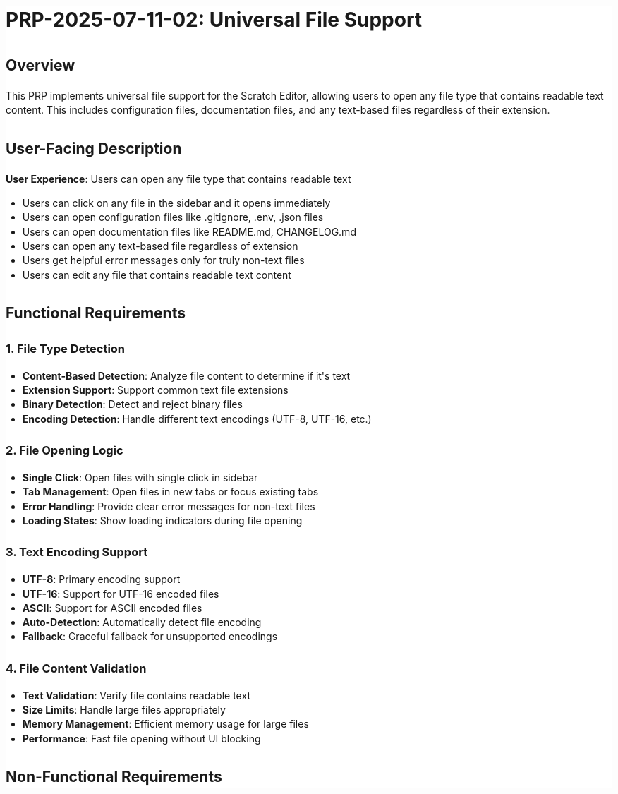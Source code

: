 # PRP-2025-07-11-02: Universal File Support

## Overview

This PRP implements universal file support for the Scratch Editor, allowing users to open any file type that contains readable text content. This includes configuration files, documentation files, and any text-based files regardless of their extension.

## User-Facing Description

**User Experience**: Users can open any file type that contains readable text
- Users can click on any file in the sidebar and it opens immediately
- Users can open configuration files like .gitignore, .env, .json files
- Users can open documentation files like README.md, CHANGELOG.md
- Users can open any text-based file regardless of extension
- Users get helpful error messages only for truly non-text files
- Users can edit any file that contains readable text content

## Functional Requirements

### 1. File Type Detection
- **Content-Based Detection**: Analyze file content to determine if it's text
- **Extension Support**: Support common text file extensions
- **Binary Detection**: Detect and reject binary files
- **Encoding Detection**: Handle different text encodings (UTF-8, UTF-16, etc.)

### 2. File Opening Logic
- **Single Click**: Open files with single click in sidebar
- **Tab Management**: Open files in new tabs or focus existing tabs
- **Error Handling**: Provide clear error messages for non-text files
- **Loading States**: Show loading indicators during file opening

### 3. Text Encoding Support
- **UTF-8**: Primary encoding support
- **UTF-16**: Support for UTF-16 encoded files
- **ASCII**: Support for ASCII encoded files
- **Auto-Detection**: Automatically detect file encoding
- **Fallback**: Graceful fallback for unsupported encodings

### 4. File Content Validation
- **Text Validation**: Verify file contains readable text
- **Size Limits**: Handle large files appropriately
- **Memory Management**: Efficient memory usage for large files
- **Performance**: Fast file opening without UI blocking

## Non-Functional Requirements
